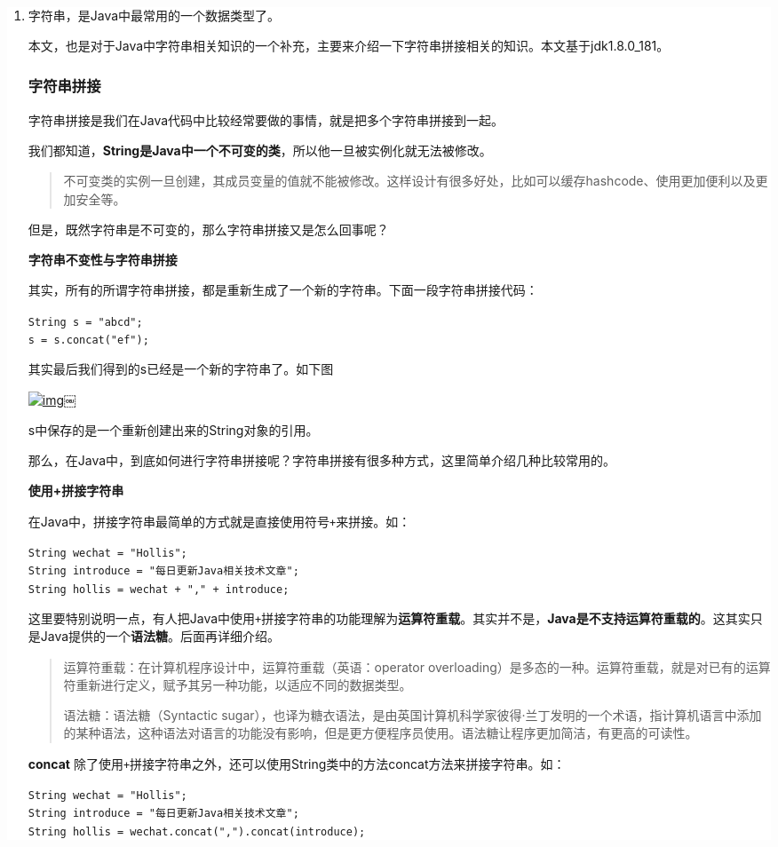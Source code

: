 1. 字符串，是Java中最常用的一个数据类型了。

   本文，也是对于Java中字符串相关知识的一个补充，主要来介绍一下字符串拼接相关的知识。本文基于jdk1.8.0_181。

   ### 字符串拼接

   字符串拼接是我们在Java代码中比较经常要做的事情，就是把多个字符串拼接到一起。

   我们都知道，**String是Java中一个不可变的类**，所以他一旦被实例化就无法被修改。

   > 不可变类的实例一旦创建，其成员变量的值就不能被修改。这样设计有很多好处，比如可以缓存hashcode、使用更加便利以及更加安全等。

   但是，既然字符串是不可变的，那么字符串拼接又是怎么回事呢？

   **字符串不变性与字符串拼接**

   其实，所有的所谓字符串拼接，都是重新生成了一个新的字符串。下面一段字符串拼接代码：

   ```
   String s = "abcd";
   s = s.concat("ef");

   ```

   其实最后我们得到的s已经是一个新的字符串了。如下图

   [![img](https://camo.githubusercontent.com/60e15b7596ac3c8b80770f189fd003707da47c0b/68747470733a2f2f7777772e686f6c6c6973636875616e672e636f6d2f77702d636f6e74656e742f75706c6f6164732f323031392f30312f31353437323839373930383339312e6a7067)](https://camo.githubusercontent.com/60e15b7596ac3c8b80770f189fd003707da47c0b/68747470733a2f2f7777772e686f6c6c6973636875616e672e636f6d2f77702d636f6e74656e742f75706c6f6164732f323031392f30312f31353437323839373930383339312e6a7067)￼

   s中保存的是一个重新创建出来的String对象的引用。

   那么，在Java中，到底如何进行字符串拼接呢？字符串拼接有很多种方式，这里简单介绍几种比较常用的。

   **使用+拼接字符串**

   在Java中，拼接字符串最简单的方式就是直接使用符号`+`来拼接。如：

   ```
   String wechat = "Hollis";
   String introduce = "每日更新Java相关技术文章";
   String hollis = wechat + "," + introduce;

   ```

   这里要特别说明一点，有人把Java中使用`+`拼接字符串的功能理解为**运算符重载**。其实并不是，**Java是不支持运算符重载的**。这其实只是Java提供的一个**语法糖**。后面再详细介绍。

   > 运算符重载：在计算机程序设计中，运算符重载（英语：operator overloading）是多态的一种。运算符重载，就是对已有的运算符重新进行定义，赋予其另一种功能，以适应不同的数据类型。
   >
   > 语法糖：语法糖（Syntactic sugar），也译为糖衣语法，是由英国计算机科学家彼得·兰丁发明的一个术语，指计算机语言中添加的某种语法，这种语法对语言的功能没有影响，但是更方便程序员使用。语法糖让程序更加简洁，有更高的可读性。

   **concat**
   除了使用`+`拼接字符串之外，还可以使用String类中的方法concat方法来拼接字符串。如：

   ```
   String wechat = "Hollis";
   String introduce = "每日更新Java相关技术文章";
   String hollis = wechat.concat(",").concat(introduce);

   ```
